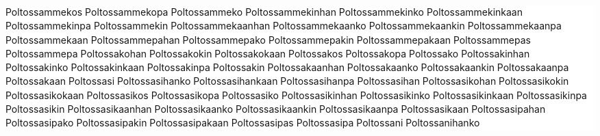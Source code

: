 Poltossammekos
Poltossammekopa
Poltossammeko
Poltossammekinhan
Poltossammekinko
Poltossammekinkaan
Poltossammekinpa
Poltossammekin
Poltossammekaanhan
Poltossammekaanko
Poltossammekaankin
Poltossammekaanpa
Poltossammekaan
Poltossammepahan
Poltossammepako
Poltossammepakin
Poltossammepakaan
Poltossammepas
Poltossammepa
Poltossakohan
Poltossakokin
Poltossakokaan
Poltossakos
Poltossakopa
Poltossako
Poltossakinhan
Poltossakinko
Poltossakinkaan
Poltossakinpa
Poltossakin
Poltossakaanhan
Poltossakaanko
Poltossakaankin
Poltossakaanpa
Poltossakaan
Poltossasi
Poltossasihanko
Poltossasihankaan
Poltossasihanpa
Poltossasihan
Poltossasikohan
Poltossasikokin
Poltossasikokaan
Poltossasikos
Poltossasikopa
Poltossasiko
Poltossasikinhan
Poltossasikinko
Poltossasikinkaan
Poltossasikinpa
Poltossasikin
Poltossasikaanhan
Poltossasikaanko
Poltossasikaankin
Poltossasikaanpa
Poltossasikaan
Poltossasipahan
Poltossasipako
Poltossasipakin
Poltossasipakaan
Poltossasipas
Poltossasipa
Poltossani
Poltossanihanko
